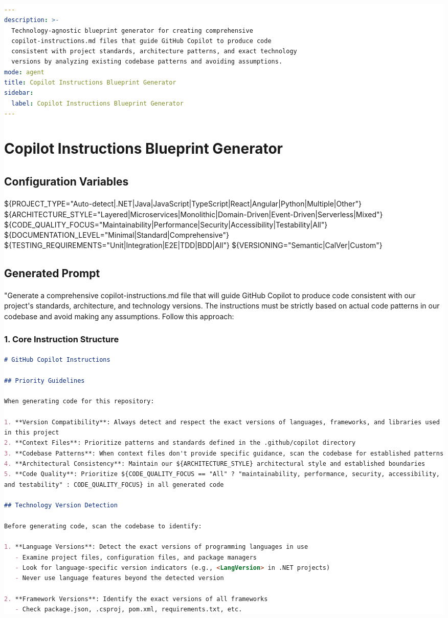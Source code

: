 ```yaml
---
description: >-
  Technology-agnostic blueprint generator for creating comprehensive
  copilot-instructions.md files that guide GitHub Copilot to produce code
  consistent with project standards, architecture patterns, and exact technology
  versions by analyzing existing codebase patterns and avoiding assumptions.
mode: agent
title: Copilot Instructions Blueprint Generator
sidebar:
  label: Copilot Instructions Blueprint Generator
---
```


# Copilot Instructions Blueprint Generator

## Configuration Variables
${PROJECT_TYPE="Auto-detect|.NET|Java|JavaScript|TypeScript|React|Angular|Python|Multiple|Other"} 
${ARCHITECTURE_STYLE="Layered|Microservices|Monolithic|Domain-Driven|Event-Driven|Serverless|Mixed"} 
${CODE_QUALITY_FOCUS="Maintainability|Performance|Security|Accessibility|Testability|All"} 
${DOCUMENTATION_LEVEL="Minimal|Standard|Comprehensive"} 
${TESTING_REQUIREMENTS="Unit|Integration|E2E|TDD|BDD|All"} 
${VERSIONING="Semantic|CalVer|Custom"} 

## Generated Prompt

"Generate a comprehensive copilot-instructions.md file that will guide GitHub Copilot to produce code consistent with our project's standards, architecture, and technology versions. The instructions must be strictly based on actual code patterns in our codebase and avoid making any assumptions. Follow this approach:

### 1. Core Instruction Structure

```markdown
# GitHub Copilot Instructions

## Priority Guidelines

When generating code for this repository:

1. **Version Compatibility**: Always detect and respect the exact versions of languages, frameworks, and libraries used in this project
2. **Context Files**: Prioritize patterns and standards defined in the .github/copilot directory
3. **Codebase Patterns**: When context files don't provide specific guidance, scan the codebase for established patterns
4. **Architectural Consistency**: Maintain our ${ARCHITECTURE_STYLE} architectural style and established boundaries
5. **Code Quality**: Prioritize ${CODE_QUALITY_FOCUS == "All" ? "maintainability, performance, security, accessibility, and testability" : CODE_QUALITY_FOCUS} in all generated code

## Technology Version Detection

Before generating code, scan the codebase to identify:

1. **Language Versions**: Detect the exact versions of programming languages in use
   - Examine project files, configuration files, and package managers
   - Look for language-specific version indicators (e.g., <LangVersion> in .NET projects)
   - Never use language features beyond the detected version

2. **Framework Versions**: Identify the exact versions of all frameworks
   - Check package.json, .csproj, pom.xml, requirements.txt, etc.
```